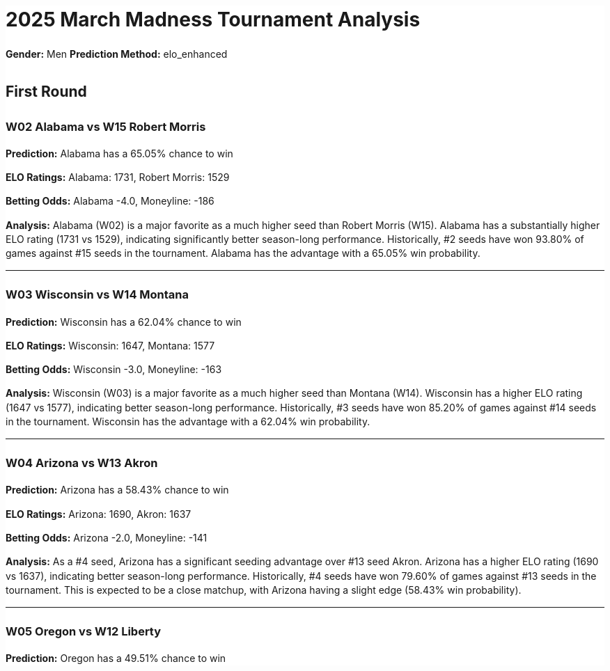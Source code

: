 # 2025 March Madness Tournament Analysis

**Gender:** Men
**Prediction Method:** elo_enhanced

## First Round

### W02 Alabama vs W15 Robert Morris

**Prediction:** Alabama has a 65.05% chance to win

**ELO Ratings:** Alabama: 1731, Robert Morris: 1529

**Betting Odds:** Alabama -4.0, Moneyline: -186

**Analysis:** Alabama (W02) is a major favorite as a much higher seed than Robert Morris (W15). Alabama has a substantially higher ELO rating (1731 vs 1529), indicating significantly better season-long performance. Historically, #2 seeds have won 93.80% of games against #15 seeds in the tournament. Alabama has the advantage with a 65.05% win probability.

---

### W03 Wisconsin vs W14 Montana

**Prediction:** Wisconsin has a 62.04% chance to win

**ELO Ratings:** Wisconsin: 1647, Montana: 1577

**Betting Odds:** Wisconsin -3.0, Moneyline: -163

**Analysis:** Wisconsin (W03) is a major favorite as a much higher seed than Montana (W14). Wisconsin has a higher ELO rating (1647 vs 1577), indicating better season-long performance. Historically, #3 seeds have won 85.20% of games against #14 seeds in the tournament. Wisconsin has the advantage with a 62.04% win probability.

---

### W04 Arizona vs W13 Akron

**Prediction:** Arizona has a 58.43% chance to win

**ELO Ratings:** Arizona: 1690, Akron: 1637

**Betting Odds:** Arizona -2.0, Moneyline: -141

**Analysis:** As a #4 seed, Arizona has a significant seeding advantage over #13 seed Akron. Arizona has a higher ELO rating (1690 vs 1637), indicating better season-long performance. Historically, #4 seeds have won 79.60% of games against #13 seeds in the tournament. This is expected to be a close matchup, with Arizona having a slight edge (58.43% win probability).

---

### W05 Oregon vs W12 Liberty

**Prediction:** Oregon has a 49.51% chance to win
